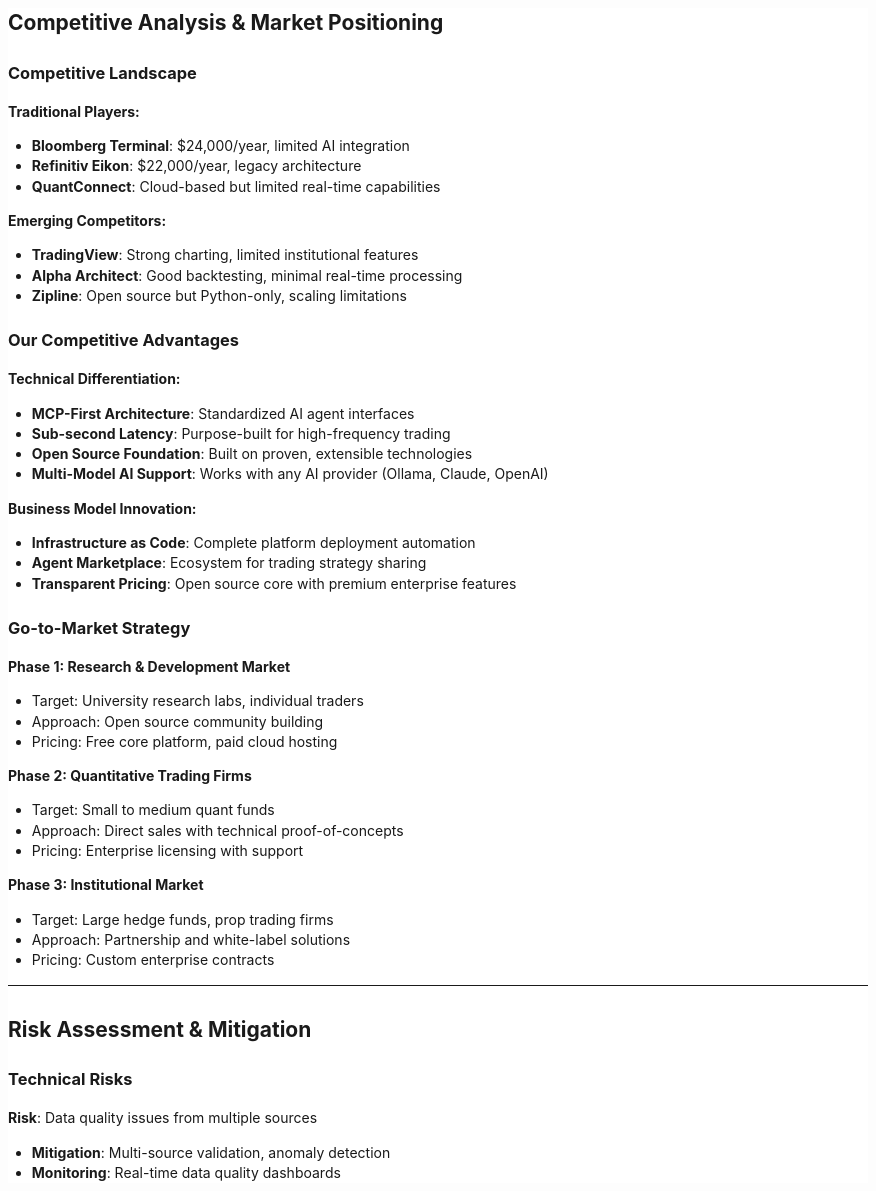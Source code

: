 
## Competitive Analysis & Market Positioning

### Competitive Landscape

**Traditional Players:**
- **Bloomberg Terminal**: $24,000/year, limited AI integration
- **Refinitiv Eikon**: $22,000/year, legacy architecture
- **QuantConnect**: Cloud-based but limited real-time capabilities

**Emerging Competitors:**
- **TradingView**: Strong charting, limited institutional features
- **Alpha Architect**: Good backtesting, minimal real-time processing
- **Zipline**: Open source but Python-only, scaling limitations

### Our Competitive Advantages

**Technical Differentiation:**
- **MCP-First Architecture**: Standardized AI agent interfaces
- **Sub-second Latency**: Purpose-built for high-frequency trading
- **Open Source Foundation**: Built on proven, extensible technologies
- **Multi-Model AI Support**: Works with any AI provider (Ollama, Claude, OpenAI)

**Business Model Innovation:**
- **Infrastructure as Code**: Complete platform deployment automation
- **Agent Marketplace**: Ecosystem for trading strategy sharing
- **Transparent Pricing**: Open source core with premium enterprise features

### Go-to-Market Strategy

**Phase 1: Research & Development Market**
- Target: University research labs, individual traders
- Approach: Open source community building
- Pricing: Free core platform, paid cloud hosting

**Phase 2: Quantitative Trading Firms**
- Target: Small to medium quant funds
- Approach: Direct sales with technical proof-of-concepts
- Pricing: Enterprise licensing with support

**Phase 3: Institutional Market**
- Target: Large hedge funds, prop trading firms
- Approach: Partnership and white-label solutions
- Pricing: Custom enterprise contracts

---

## Risk Assessment & Mitigation

### Technical Risks

**Risk**: Data quality issues from multiple sources
- **Mitigation**: Multi-source validation, anomaly detection
- **Monitoring**: Real-time data quality dashboards
